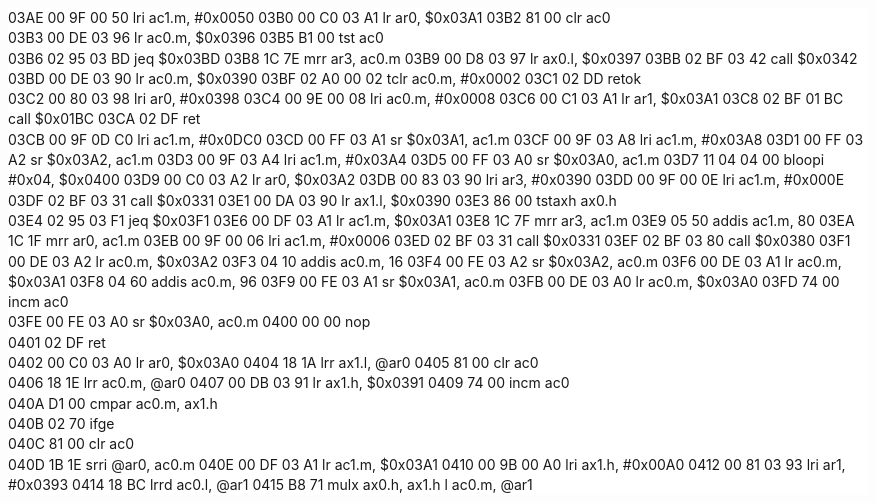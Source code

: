 03AE 00 9F 00 50 	lri  	ac1.m, #0x0050
03B0 00 C0 03 A1 	lr   	ar0, $0x03A1
03B2 81 00       	clr  	ac0             	     	
03B3 00 DE 03 96 	lr   	ac0.m, $0x0396
03B5 B1 00       	tst  	ac0             	     	
03B6 02 95 03 BD 	jeq  	$0x03BD
03B8 1C 7E       	mrr  	ar3, ac0.m
03B9 00 D8 03 97 	lr   	ax0.l, $0x0397
03BB 02 BF 03 42 	call 	$0x0342
03BD 00 DE 03 90 	lr   	ac0.m, $0x0390
03BF 02 A0 00 02 	tclr 	ac0.m, #0x0002
03C1 02 DD       	retok	
03C2 00 80 03 98 	lri  	ar0, #0x0398
03C4 00 9E 00 08 	lri  	ac0.m, #0x0008
03C6 00 C1 03 A1 	lr   	ar1, $0x03A1
03C8 02 BF 01 BC 	call 	$0x01BC
03CA 02 DF       	ret  	
03CB 00 9F 0D C0 	lri  	ac1.m, #0x0DC0
03CD 00 FF 03 A1 	sr   	$0x03A1, ac1.m
03CF 00 9F 03 A8 	lri  	ac1.m, #0x03A8
03D1 00 FF 03 A2 	sr   	$0x03A2, ac1.m
03D3 00 9F 03 A4 	lri  	ac1.m, #0x03A4
03D5 00 FF 03 A0 	sr   	$0x03A0, ac1.m
03D7 11 04 04 00 	bloopi	#0x04, $0x0400
03D9 00 C0 03 A2 	lr   	ar0, $0x03A2
03DB 00 83 03 90 	lri  	ar3, #0x0390
03DD 00 9F 00 0E 	lri  	ac1.m, #0x000E
03DF 02 BF 03 31 	call 	$0x0331
03E1 00 DA 03 90 	lr   	ax1.l, $0x0390
03E3 86 00       	tstaxh	ax0.h          	     	
03E4 02 95 03 F1 	jeq  	$0x03F1
03E6 00 DF 03 A1 	lr   	ac1.m, $0x03A1
03E8 1C 7F       	mrr  	ar3, ac1.m
03E9 05 50       	addis	ac1.m, 80
03EA 1C 1F       	mrr  	ar0, ac1.m
03EB 00 9F 00 06 	lri  	ac1.m, #0x0006
03ED 02 BF 03 31 	call 	$0x0331
03EF 02 BF 03 80 	call 	$0x0380
03F1 00 DE 03 A2 	lr   	ac0.m, $0x03A2
03F3 04 10       	addis	ac0.m, 16
03F4 00 FE 03 A2 	sr   	$0x03A2, ac0.m
03F6 00 DE 03 A1 	lr   	ac0.m, $0x03A1
03F8 04 60       	addis	ac0.m, 96
03F9 00 FE 03 A1 	sr   	$0x03A1, ac0.m
03FB 00 DE 03 A0 	lr   	ac0.m, $0x03A0
03FD 74 00       	incm 	ac0             	     	
03FE 00 FE 03 A0 	sr   	$0x03A0, ac0.m
0400 00 00       	nop  	
0401 02 DF       	ret  	
0402 00 C0 03 A0 	lr   	ar0, $0x03A0
0404 18 1A       	lrr  	ax1.l, @ar0
0405 81 00       	clr  	ac0             	     	
0406 18 1E       	lrr  	ac0.m, @ar0
0407 00 DB 03 91 	lr   	ax1.h, $0x0391
0409 74 00       	incm 	ac0             	     	
040A D1 00       	cmpar	ac0.m, ax1.h      	     	
040B 02 70       	ifge 	
040C 81 00       	clr  	ac0             	     	
040D 1B 1E       	srri 	@ar0, ac0.m
040E 00 DF 03 A1 	lr   	ac1.m, $0x03A1
0410 00 9B 00 A0 	lri  	ax1.h, #0x00A0
0412 00 81 03 93 	lri  	ar1, #0x0393
0414 18 BC       	lrrd 	ac0.l, @ar1
0415 B8 71       	mulx 	ax0.h, ax1.h    	l    	ac0.m, @ar1